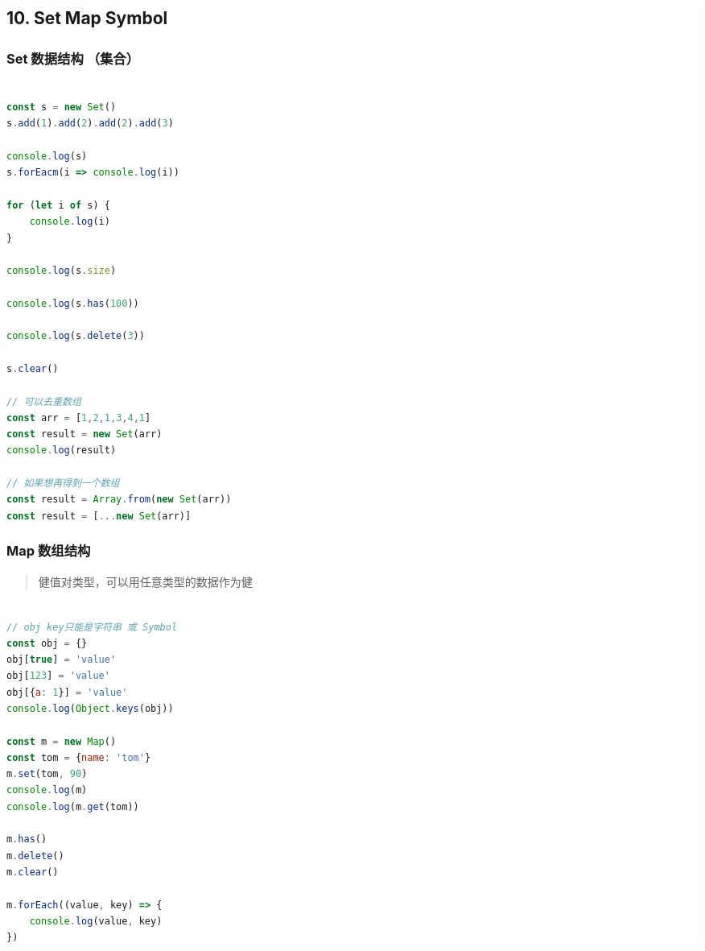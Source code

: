 

## 10. Set Map Symbol

### Set 数据结构 （集合）

```js

const s = new Set()
s.add(1).add(2).add(2).add(3)

console.log(s)
s.forEacm(i => console.log(i))

for (let i of s) {
    console.log(i)
}

console.log(s.size)

console.log(s.has(100))

console.log(s.delete(3))

s.clear()

// 可以去重数组
const arr = [1,2,1,3,4,1]
const result = new Set(arr)
console.log(result)

// 如果想再得到一个数组
const result = Array.from(new Set(arr))
const result = [...new Set(arr)]


```

### Map 数组结构 
> 健值对类型，可以用任意类型的数据作为健

```js

// obj key只能是字符串 或 Symbol
const obj = {}
obj[true] = 'value'
obj[123] = 'value'
obj[{a: 1}] = 'value'
console.log(Object.keys(obj))

const m = new Map()
const tom = {name: 'tom'}
m.set(tom, 90)
console.log(m)
console.log(m.get(tom))

m.has()
m.delete()
m.clear()

m.forEach((value, key) => {
    console.log(value, key)
})

```